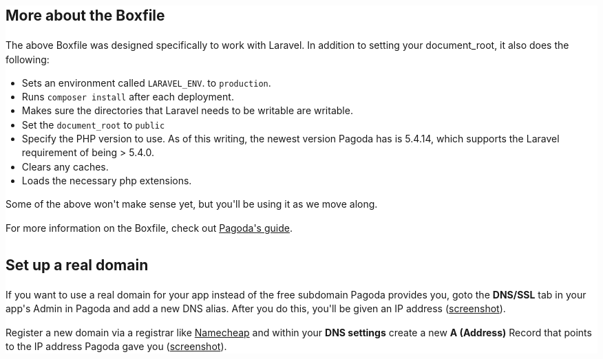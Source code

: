 
	

## More about the Boxfile

The above Boxfile was designed specifically to work with Laravel. In addition to setting your document_root, it also does the following:

+ Sets an environment called `LARAVEL_ENV`. to `production`.
+ Runs `composer install` after each deployment.
+ Makes sure the directories that Laravel needs to be writable are writable.
+ Set the `document_root` to `public`
+ Specify the PHP version to use. As of this writing, the newest version Pagoda has is 5.4.14, which supports the Laravel requirement of being > 5.4.0.
+ Clears any caches.
+ Loads the necessary php extensions.

Some of the above won't make sense yet, but you'll be using it as we move along.

For more information on the Boxfile, check out [Pagoda's guide](http://help.pagodabox.com/customer/portal/articles/1142671).




## Set up a real domain

If you want to use a real domain for your app instead of the free subdomain Pagoda provides you, goto the **DNS/SSL** tab in your app's Admin in Pagoda and add a new DNS alias. After you do this, you'll be given an IP address ([screenshot](http://making-the-internet.s3.amazonaws.com/laravel-pagoda-dns.png)).

Register a new domain via a registrar like [Namecheap](http://namecheap.com) and within your **DNS settings** create a new **A (Address)** Record that points to the IP address Pagoda gave you ([screenshot](http://making-the-internet.s3.amazonaws.com/laravel-dns-settings-namecheap.png)).





